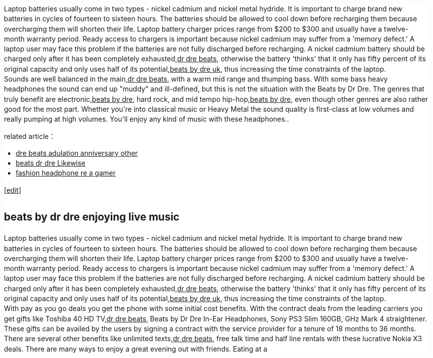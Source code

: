 Laptop batteries usually come in two types - nickel cadmium and nickel metal
hydride. It is important to charge brand new batteries in cycles of fourteen
to sixteen hours. The batteries should be allowed to cool down before
recharging them because overcharging them will shorten their life. Laptop
battery charger prices range from $200 to $300 and usually have a twelve-month
warranty period. Ready access to chargers is important because nickel cadmium
may suffer from a 'memory defect.' A laptop user may face this problem if the
batteries are not fully discharged before recharging. A nickel cadmium battery
should be charged only after it has been completely exhausted,[dr dre
beats](http://www.discountbeatsbydre.org/ "http://www.discountbeatsbydre.org/"
), otherwise the battery 'thinks' that it only has fifty percent of its
original capacity and only uses half of its potential,[beats by dre
uk](http://www.drdrebeatsuk.biz/ "http://www.drdrebeatsuk.biz/" ), thus
increasing the time constraints of the laptop.  
Sounds are well balanced in the main,[dr dre
beats](http://www.discountbeatsbydre.org/ "http://www.discountbeatsbydre.org/"
), with a warm mid range and thumping bass. With some bass heavy headphones
the sound can end up "muddy" and ill-defined, but this is not the situation
with the Beats by Dr Dre. The genres that truly benefit are electronic,[beats
by dre](http://www.beatsbydreau.biz/ "http://www.beatsbydreau.biz/" ), hard
rock, and mid tempo hip-hop,[beats by dre](http://www.beatsbydreau.biz/
"http://www.beatsbydreau.biz/" ), even though other genres are also rather
good for the most part. Whether you're into classical music or Heavy Metal the
sound quality is first-class at low volumes and really pumping at high
volumes. You'll enjoy any kind of music with these headphones..  
  
  
related article：

  * [dre beats adulation anniversary other](http://vvv.chang-jang.com/viewthread.php?tid=120296&extra= "http://vvv.chang-jang.com/viewthread.php?tid=120296&extra=" )
  * [beats dr dre Likewise](http://nexusrx.com/index.php/User:Yumens70j#beats_dr_dre_Likewise "http://nexusrx.com/index.php/User:Yumens70j#beats_dr_dre_Likewise" )
  * [fashion headphone re a gamer](http://www.jxxwtv.com/forum.php?mod=viewthread&tid=35809 "http://www.jxxwtv.com/forum.php?mod=viewthread&tid=35809" )

[[edit](/index.php?title=User:Xzlakss02b&action=edit&section=16 "Edit section:
beats by dr dre  enjoying live music" )]

##  beats by dr dre enjoying live music

Laptop batteries usually come in two types - nickel cadmium and nickel metal
hydride. It is important to charge brand new batteries in cycles of fourteen
to sixteen hours. The batteries should be allowed to cool down before
recharging them because overcharging them will shorten their life. Laptop
battery charger prices range from $200 to $300 and usually have a twelve-month
warranty period. Ready access to chargers is important because nickel cadmium
may suffer from a 'memory defect.' A laptop user may face this problem if the
batteries are not fully discharged before recharging. A nickel cadmium battery
should be charged only after it has been completely exhausted,[dr dre
beats](http://www.drdrebeatscheap.biz/ "http://www.drdrebeatscheap.biz/" ),
otherwise the battery 'thinks' that it only has fifty percent of its original
capacity and only uses half of its potential,[beats by dre
uk](http://www.drdrebeatsuk.biz/ "http://www.drdrebeatsuk.biz/" ), thus
increasing the time constraints of the laptop.  
With pay as you go deals you get the phone with some initial cost benefits.
With the contract deals from the leading carriers you get gifts like Toshiba
40 HD TV,[dr dre beats](http://www.drdrebeatscheap.biz/
"http://www.drdrebeatscheap.biz/" ), Beats by Dr Dre In-Ear Headphones, Sony
PS3 Slim 160GB, GHz Mark 4 straightener. These gifts can be availed by the
users by signing a contract with the service provider for a tenure of 18
months to 36 months. There are several other benefits like unlimited texts,[dr
dre beats](http://www.drdrebeatscheap.biz/ "http://www.drdrebeatscheap.biz/"
), free talk time and half line rentals with these lucrative Nokia X3 deals.
There are many ways to enjoy a great evening out with friends. Eating at a